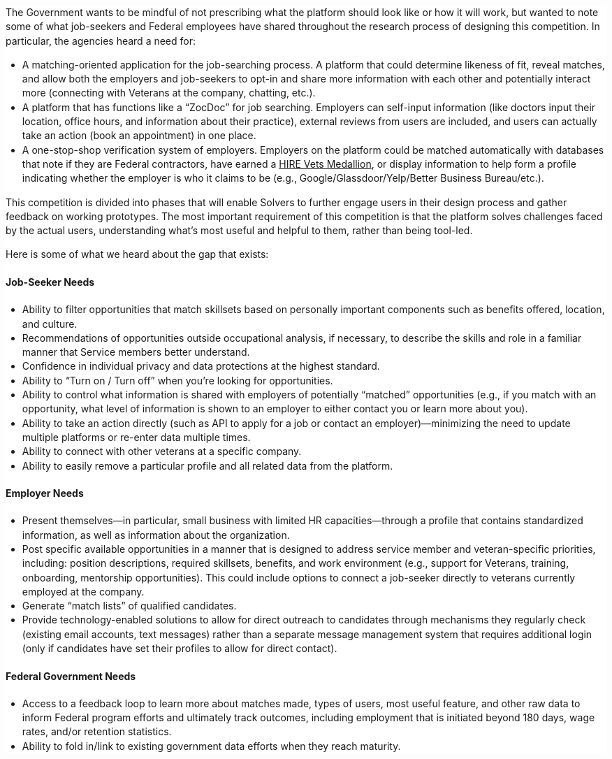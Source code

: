 <p>The Government wants to be mindful of not prescribing what the platform should look like or how it will work, but wanted to note some of what job-seekers and Federal employees have shared throughout the research process of designing this competition. In particular, the agencies heard a need for:</p>
<ul>
 <li>A matching-oriented application for the job-searching process. A platform that could determine likeness of fit, reveal matches, and allow both the employers and job-seekers to opt-in and share more information with each other and potentially interact more (connecting with Veterans at the company, chatting, etc.).</li>
<li>A platform that has functions like a “ZocDoc” for job searching. Employers can self-input information (like doctors input their location, office hours, and information about their practice), external reviews from users are included, and users can actually take an action (book an appointment) in one place.</li>
<li>A one-stop-shop verification system of employers. Employers on the platform could be matched automatically with databases that note if they are Federal contractors, have earned a <a href="https://www.hirevets.gov" target="_blank" rel="noopener">HIRE Vets Medallion</a>, or display information to help form a profile indicating whether the employer is who it claims to be (e.g., Google/Glassdoor/Yelp/Better Business Bureau/etc.).</li>
</ul>
<p>This competition is divided into phases that will enable Solvers to further engage users in their design process and gather feedback on working prototypes. The most important requirement of this competition is that the platform solves challenges faced by the actual users, understanding what’s most useful and helpful to them, rather than being tool-led.</p>
<p>Here is some of what we heard about the gap that exists:</p>
<h4>Job-Seeker Needs</h4>
<ul>
<li>Ability to filter opportunities that match skillsets based on personally important components such as benefits offered, location, and culture.</li>
<li>Recommendations of opportunities outside occupational analysis, if necessary, to describe the skills and role in a familiar manner that Service members better understand.</li>
<li>Confidence in individual privacy and data protections at the highest standard.</li>
<li>Ability to “Turn on / Turn off” when you’re looking for opportunities.</li>
<li>Ability to control what information is shared with employers of potentially “matched” opportunities (e.g., if you match with an opportunity, what level of information is shown to an employer to either contact you or learn more about you).</li>
<li>Ability to take an action directly (such as API to apply for a job or contact an employer)—minimizing the need to update multiple platforms or re-enter data multiple times.</li>
<li>Ability to connect with other veterans at a specific company.</li>
<li>Ability to easily remove a particular profile and all related data from the platform.</li>
</ul>
<h4>Employer Needs</h4>
<ul>
 <li>Present themselves—in particular, small business with limited HR capacities—through a profile that contains standardized information, as well as information about the organization.</li> 
<li>Post specific available opportunities in a manner that is designed to address service member and veteran-specific priorities, including: position descriptions, required skillsets, benefits, and work environment (e.g., support for Veterans, training, onboarding, mentorship opportunities). This could include options to connect a job-seeker directly to veterans currently employed at the company.</li>
<li>Generate “match lists” of qualified candidates.</li>
<li>Provide technology-enabled solutions to allow for direct outreach to candidates through mechanisms they regularly check (existing email accounts, text messages) rather than a separate message management system that requires additional login (only if candidates have set their profiles to allow for direct contact).</li>
</ul>
<h4>Federal Government Needs</h4>
<ul>
<li>Access to a feedback loop to learn more about matches made, types of users, most useful feature, and other raw data to inform Federal program efforts and ultimately track outcomes, including employment that is initiated beyond 180 days, wage rates, and/or retention statistics.</li>
<li>Ability to fold in/link to existing government data efforts when they reach maturity.</li>
</ul>
